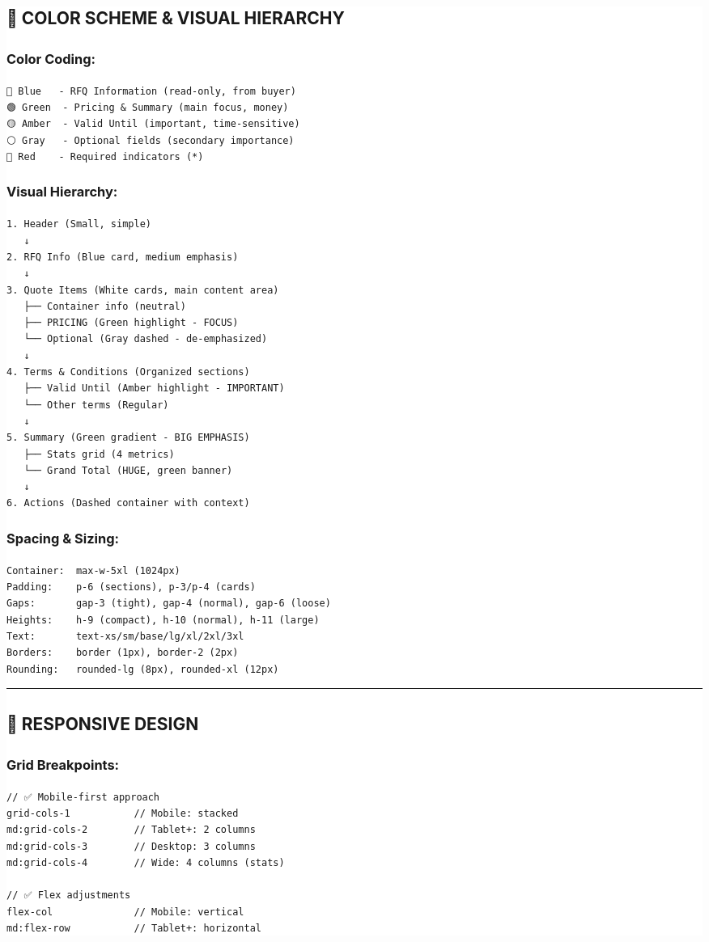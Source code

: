 
## 🎨 **COLOR SCHEME & VISUAL HIERARCHY**

### **Color Coding:**
```
🔵 Blue   - RFQ Information (read-only, from buyer)
🟢 Green  - Pricing & Summary (main focus, money)
🟡 Amber  - Valid Until (important, time-sensitive)
⚪ Gray   - Optional fields (secondary importance)
🔴 Red    - Required indicators (*)
```

### **Visual Hierarchy:**
```
1. Header (Small, simple)
   ↓
2. RFQ Info (Blue card, medium emphasis)
   ↓
3. Quote Items (White cards, main content area)
   ├── Container info (neutral)
   ├── PRICING (Green highlight - FOCUS)
   └── Optional (Gray dashed - de-emphasized)
   ↓
4. Terms & Conditions (Organized sections)
   ├── Valid Until (Amber highlight - IMPORTANT)
   └── Other terms (Regular)
   ↓
5. Summary (Green gradient - BIG EMPHASIS)
   ├── Stats grid (4 metrics)
   └── Grand Total (HUGE, green banner)
   ↓
6. Actions (Dashed container with context)
```

### **Spacing & Sizing:**
```
Container:  max-w-5xl (1024px)
Padding:    p-6 (sections), p-3/p-4 (cards)
Gaps:       gap-3 (tight), gap-4 (normal), gap-6 (loose)
Heights:    h-9 (compact), h-10 (normal), h-11 (large)
Text:       text-xs/sm/base/lg/xl/2xl/3xl
Borders:    border (1px), border-2 (2px)
Rounding:   rounded-lg (8px), rounded-xl (12px)
```

---

## 📱 **RESPONSIVE DESIGN**

### **Grid Breakpoints:**
```tsx
// ✅ Mobile-first approach
grid-cols-1           // Mobile: stacked
md:grid-cols-2        // Tablet+: 2 columns
md:grid-cols-3        // Desktop: 3 columns
md:grid-cols-4        // Wide: 4 columns (stats)

// ✅ Flex adjustments
flex-col              // Mobile: vertical
md:flex-row           // Tablet+: horizontal
```
